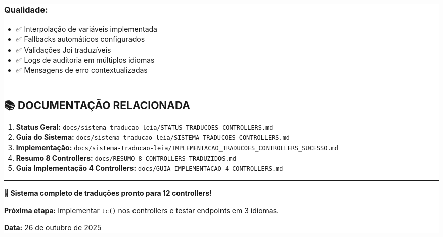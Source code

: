 ### **Qualidade:**
- ✅ Interpolação de variáveis implementada
- ✅ Fallbacks automáticos configurados
- ✅ Validações Joi traduzíveis
- ✅ Logs de auditoria em múltiplos idiomas
- ✅ Mensagens de erro contextualizadas

---

## 📚 **DOCUMENTAÇÃO RELACIONADA**

1. **Status Geral:** `docs/sistema-traducao-leia/STATUS_TRADUCOES_CONTROLLERS.md`
2. **Guia do Sistema:** `docs/sistema-traducao-leia/SISTEMA_TRADUCOES_CONTROLLERS.md`
3. **Implementação:** `docs/sistema-traducao-leia/IMPLEMENTACAO_TRADUCOES_CONTROLLERS_SUCESSO.md`
4. **Resumo 8 Controllers:** `docs/RESUMO_8_CONTROLLERS_TRADUZIDOS.md`
5. **Guia Implementação 4 Controllers:** `docs/GUIA_IMPLEMENTACAO_4_CONTROLLERS.md`

---

**🚀 Sistema completo de traduções pronto para 12 controllers!**

**Próxima etapa:** Implementar `tc()` nos controllers e testar endpoints em 3 idiomas.

**Data:** 26 de outubro de 2025
